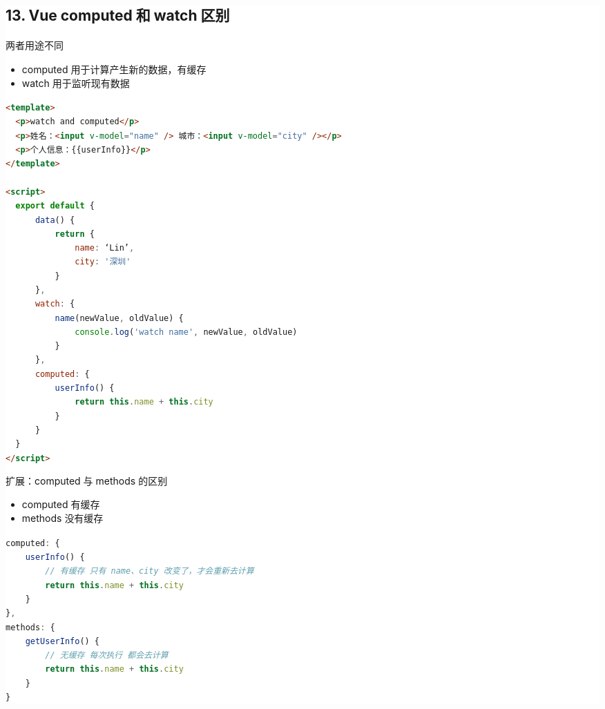 ## 13. Vue computed 和 watch 区别

两者用途不同

- computed 用于计算产生新的数据，有缓存
- watch 用于监听现有数据

```html
<template>
  <p>watch and computed</p>
  <p>姓名：<input v-model="name" /> 城市：<input v-model="city" /></p>
  <p>个人信息：{{userInfo}}</p>
</template>

<script>
  export default {
      data() {
          return {
              name: ‘Lin’,
              city: '深圳'
          }
      },
      watch: {
          name(newValue, oldValue) {
              console.log('watch name', newValue, oldValue)
          }
      },
      computed: {
          userInfo() {
              return this.name + this.city
          }
      }
  }
</script>
```

扩展：computed 与 methods 的区别

- computed 有缓存
- methods 没有缓存

```javascript
computed: {
    userInfo() {
        // 有缓存 只有 name、city 改变了，才会重新去计算
        return this.name + this.city
    }
},
methods: {
    getUserInfo() {
        // 无缓存 每次执行 都会去计算
        return this.name + this.city
    }
}
```

